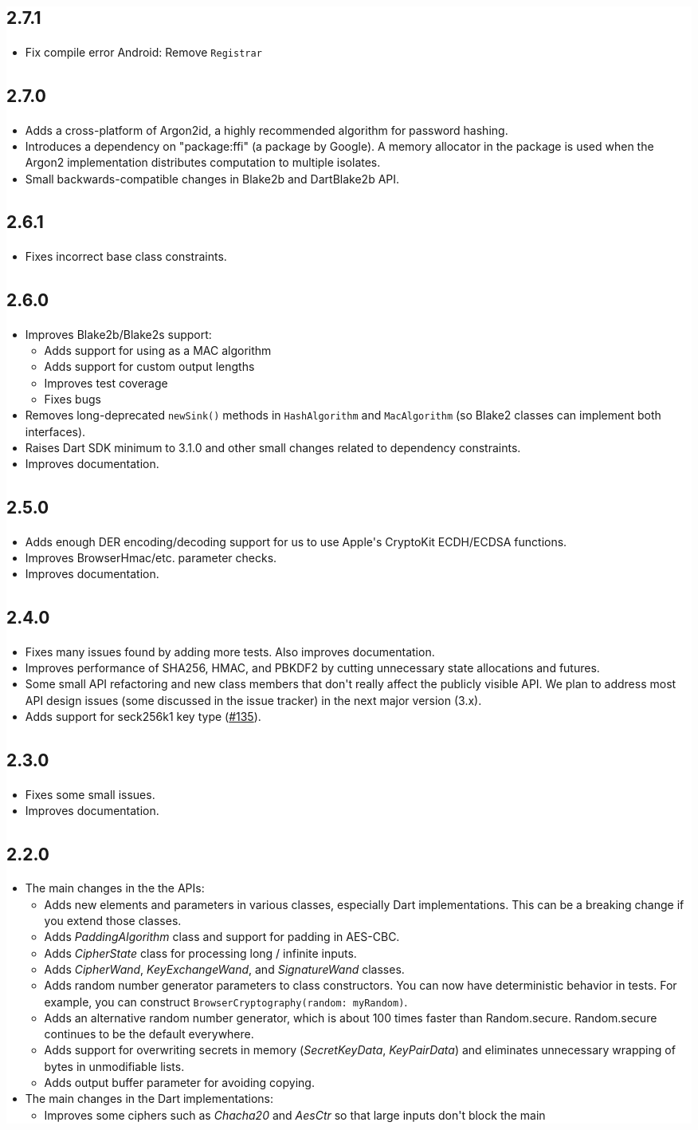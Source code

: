 ## 2.7.1
* Fix compile error Android: Remove `Registrar`

## 2.7.0
* Adds a cross-platform of Argon2id, a highly recommended algorithm for password hashing.
* Introduces a dependency on "package:ffi" (a package by Google). A memory allocator in the package
  is used when the Argon2 implementation distributes computation to multiple isolates.
* Small backwards-compatible changes in Blake2b and DartBlake2b API.

## 2.6.1
* Fixes incorrect base class constraints.

## 2.6.0
* Improves Blake2b/Blake2s support:
  * Adds support for using as a MAC algorithm
  * Adds support for custom output lengths
  * Improves test coverage
  * Fixes bugs
* Removes long-deprecated `newSink()` methods in `HashAlgorithm` and `MacAlgorithm` (so Blake2
  classes can implement both interfaces).
* Raises Dart SDK minimum to 3.1.0 and other small changes related to dependency constraints.
* Improves documentation.

## 2.5.0
* Adds enough DER encoding/decoding support for us to use Apple's CryptoKit ECDH/ECDSA functions.
* Improves BrowserHmac/etc. parameter checks.
* Improves documentation.

## 2.4.0
* Fixes many issues found by adding more tests. Also improves documentation.
* Improves performance of SHA256, HMAC, and PBKDF2 by cutting unnecessary state allocations and
  futures.
* Some small API refactoring and new class members that don't really affect the publicly visible
  API. We plan to address most API design issues (some discussed in the issue tracker) in the next
  major version (3.x).
* Adds support for seck256k1 key type ([#135](https://github.com/dint-dev/cryptography/pull/135)).

## 2.3.0
  * Fixes some small issues.
  * Improves documentation.

## 2.2.0

* The main changes in the the APIs:
  * Adds new elements and parameters in various classes, especially Dart implementations. This can
    be a breaking change if you extend those classes.
  * Adds _PaddingAlgorithm_ class and support for padding in AES-CBC.
  * Adds _CipherState_ class for processing long / infinite inputs.
  * Adds _CipherWand_, _KeyExchangeWand_, and _SignatureWand_ classes.
  * Adds random number generator parameters to class constructors. You can now have deterministic
    behavior in tests. For example, you can construct `BrowserCryptography(random: myRandom)`.
  * Adds an alternative random number generator, which is about 100 times faster than Random.secure.
    Random.secure continues to be the default everywhere.
  * Adds support for overwriting secrets in memory (_SecretKeyData_, _KeyPairData_) and eliminates
    unnecessary wrapping of bytes in unmodifiable lists.
  * Adds output buffer parameter for avoiding copying.
* The main changes in the Dart implementations:
  * Improves some ciphers such as _Chacha20_ and _AesCtr_ so that large inputs don't block the main